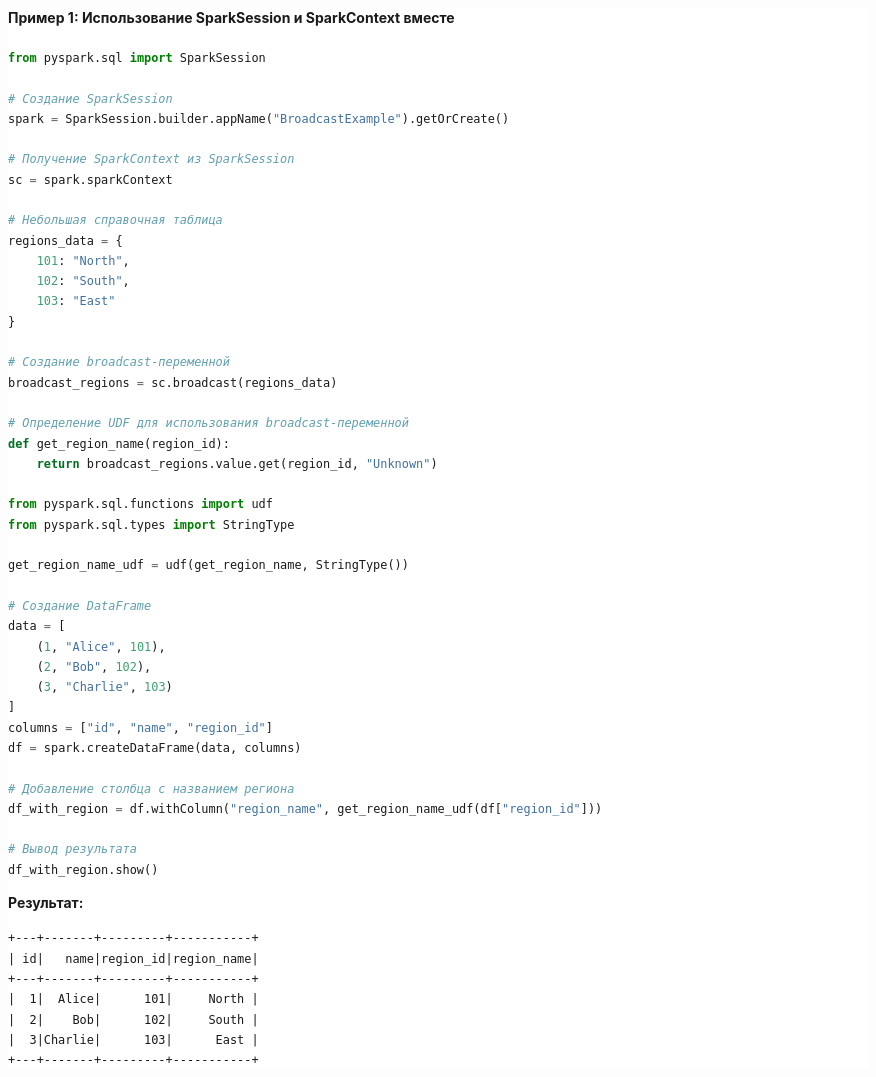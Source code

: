 #### **Пример 1: Использование SparkSession и SparkContext вместе**

```python
from pyspark.sql import SparkSession

# Создание SparkSession
spark = SparkSession.builder.appName("BroadcastExample").getOrCreate()

# Получение SparkContext из SparkSession
sc = spark.sparkContext

# Небольшая справочная таблица
regions_data = {
    101: "North",
    102: "South",
    103: "East"
}

# Создание broadcast-переменной
broadcast_regions = sc.broadcast(regions_data)

# Определение UDF для использования broadcast-переменной
def get_region_name(region_id):
    return broadcast_regions.value.get(region_id, "Unknown")

from pyspark.sql.functions import udf
from pyspark.sql.types import StringType

get_region_name_udf = udf(get_region_name, StringType())

# Создание DataFrame
data = [
    (1, "Alice", 101),
    (2, "Bob", 102),
    (3, "Charlie", 103)
]
columns = ["id", "name", "region_id"]
df = spark.createDataFrame(data, columns)

# Добавление столбца с названием региона
df_with_region = df.withColumn("region_name", get_region_name_udf(df["region_id"]))

# Вывод результата
df_with_region.show()
```

**Результат:**
```
+---+-------+---------+-----------+
| id|   name|region_id|region_name|
+---+-------+---------+-----------+
|  1|  Alice|      101|     North |
|  2|    Bob|      102|     South |
|  3|Charlie|      103|      East |
+---+-------+---------+-----------+
```
